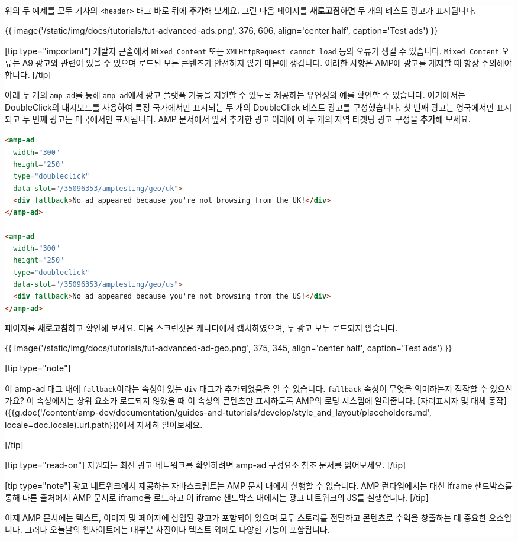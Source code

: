 위의 두 예제를 모두 기사의 `<header>` 태그 바로 뒤에 **추가**해 보세요. 그런 다음 페이지를 **새로고침**하면 두 개의 테스트 광고가 표시됩니다.

{{ image('/static/img/docs/tutorials/tut-advanced-ads.png', 376, 606, align='center half', caption='Test ads') }}

[tip type="important"]
개발자 콘솔에서 `Mixed Content` 또는 `XMLHttpRequest cannot load` 등의 오류가 생길 수 있습니다. `Mixed Content` 오류는 A9 광고와 관련이 있을 수 있으며 로드된 모든 콘텐츠가 안전하지 않기 때문에 생깁니다. 이러한 사항은 AMP에 광고를 게재할 때 항상 주의해야 합니다.
[/tip]

아래 두 개의 `amp-ad`를 통해 `amp-ad`에서 광고 플랫폼 기능을 지원할 수 있도록 제공하는 유연성의 예를 확인할 수 있습니다.  여기에서는 DoubleClick의 대시보드를 사용하여 특정 국가에서만 표시되는 두 개의 DoubleClick 테스트 광고를 구성했습니다. 첫 번째 광고는 영국에서만 표시되고 두 번째 광고는 미국에서만 표시됩니다.  AMP 문서에서 앞서 추가한 광고 아래에 이 두 개의 지역 타겟팅 광고 구성을 **추가**해 보세요.

```html
<amp-ad
  width="300"
  height="250"
  type="doubleclick"
  data-slot="/35096353/amptesting/geo/uk">
  <div fallback>No ad appeared because you're not browsing from the UK!</div>
</amp-ad>

<amp-ad
  width="300"
  height="250"
  type="doubleclick"
  data-slot="/35096353/amptesting/geo/us">
  <div fallback>No ad appeared because you're not browsing from the US!</div>
</amp-ad>
```

페이지를 **새로고침**하고 확인해 보세요. 다음 스크린샷은 캐나다에서 캡처하였으며, 두 광고 모두 로드되지 않습니다.

{{ image('/static/img/docs/tutorials/tut-advanced-ad-geo.png', 375, 345, align='center half', caption='Test ads') }}

[tip type="note"]

이 amp-ad 태그 내에 `fallback`이라는 속성이 있는 `div` 태그가 추가되었음을 알 수 있습니다. `fallback` 속성이 무엇을 의미하는지 짐작할 수 있으신가요? 이 속성에서는 상위 요소가 로드되지 않았을 때 이 속성의 콘텐츠만 표시하도록 AMP의 로딩 시스템에 알려줍니다. [자리표시자 및 대체 동작]({{g.doc('/content/amp-dev/documentation/guides-and-tutorials/develop/style_and_layout/placeholders.md', locale=doc.locale).url.path}})에서 자세히 알아보세요.

[/tip]

[tip type="read-on"]
지원되는 최신 광고 네트워크를 확인하려면 [amp-ad](/ko/docs/reference/components/amp-ad.html#supported-ad-networks) 구성요소 참조 문서를 읽어보세요.
[/tip]

[tip type="note"]
광고 네트워크에서 제공하는 자바스크립트는 AMP 문서 내에서 실행할 수 없습니다. AMP 런타임에서는 대신 iframe 샌드박스를 통해 다른 출처에서 AMP 문서로 iframe을 로드하고 이 iframe 샌드박스 내에서는 광고 네트워크의 JS를 실행합니다.
[/tip]

이제 AMP 문서에는 텍스트, 이미지 및 페이지에 삽입된 광고가 포함되어 있으며 모두 스토리를 전달하고 콘텐츠로 수익을 창출하는 데 중요한 요소입니다. 그러나 오늘날의 웹사이트에는 대부분 사진이나 텍스트 외에도 다양한 기능이 포함됩니다.
